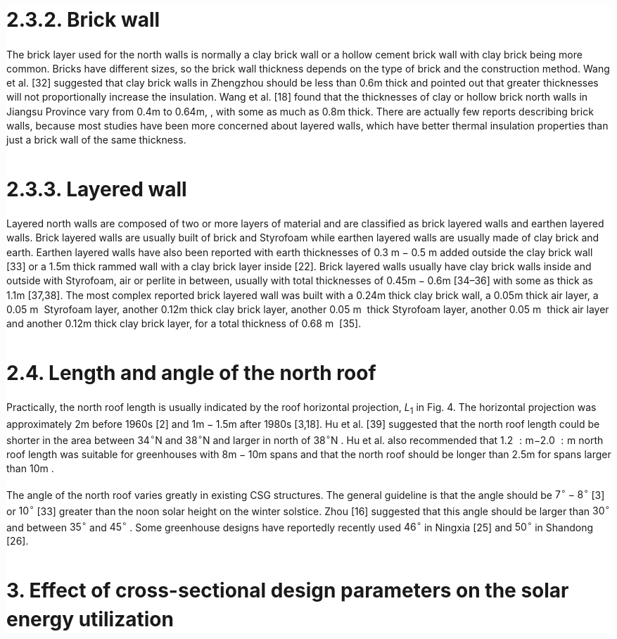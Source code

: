 # 2.3.2. Brick wall

The brick layer used for the north walls is normally a clay brick wall or a hollow cement brick wall with clay brick being more common. Bricks have different sizes, so the brick wall thickness depends on the type of brick and the construction method. Wang et al. [32] suggested that clay brick walls in Zhengzhou should be less than $0 . 6 \mathrm { m }$ thick and pointed out that greater thicknesses will not proportionally increase the insulation. Wang et al. [18] found that the thicknesses of clay or hollow brick north walls in Jiangsu Province vary from $0 . 4 \mathrm { m }$ to $0 . 6 4 \mathrm { m } ,$ , with some as much as $0 . 8 \mathrm { m }$ thick. There are actually few reports describing brick walls, because most studies have been more concerned about layered walls, which have better thermal insulation properties than just a brick wall of the same thickness.

# 2.3.3. Layered wall

Layered north walls are composed of two or more layers of material and are classified as brick layered walls and earthen layered walls. Brick layered walls are usually built of brick and Styrofoam while earthen layered walls are usually made of clay brick and earth. Earthen layered walls have also been reported with earth thicknesses of $0 . 3 \ \mathrm { m } { - } 0 . 5 \ \mathrm { m }$ added outside the clay brick wall [33] or a $1 . 5 \mathrm { m }$ thick rammed wall with a clay brick layer inside [22]. Brick layered walls usually have clay brick walls inside and outside with Styrofoam, air or perlite in between, usually with total thicknesses of $0 . 4 5 \mathrm { m } { - } 0 . 6 \mathrm { m }$ [34–36] with some as thick as $1 . 1 \mathrm { m }$ [37,38]. The most complex reported brick layered wall was built with a $0 . 2 4 \mathrm { m }$ thick clay brick wall, a $0 . 0 5 \mathrm { m }$ thick air layer, a $0 . 0 5 \mathrm { ~ m ~ }$ Styrofoam layer, another $0 . 1 2 \mathrm { m }$ thick clay brick layer, another $0 . 0 5 \mathrm { ~ m ~ }$ thick Styrofoam layer, another $0 . 0 5 \mathrm { ~ m ~ }$ thick air layer and another $0 . 1 2 \mathrm { m }$ thick clay brick layer, for a total thickness of $0 . 6 8 \mathrm { ~ m ~ }$ [35].

# 2.4. Length and angle of the north roof

Practically, the north roof length is usually indicated by the roof horizontal projection, $L _ { 1 }$ in Fig. 4. The horizontal projection was approximately $2 \mathrm { m }$ before 1960s [2] and $1 \mathrm { m } { - } 1 . 5 \mathrm { m }$ after 1980s [3,18]. Hu et al. [39] suggested that the north roof length could be shorter in the area between $3 4 ^ { \circ } \mathsf { N }$ and $3 8 ^ { \circ } \mathsf { N }$ and larger in north of $3 8 ^ { \circ } \mathsf { N }$ . Hu et al. also recommended that $1 . 2 \ : \mathrm { m } { - 2 . 0 \ : \mathrm { m } }$ north roof length was suitable for greenhouses with $8 \mathrm { m } { - } 1 0 \mathrm { m }$ spans and that the north roof should be longer than $2 . 5 \mathrm { { m } }$ for spans larger than $1 0 \mathrm { m }$ .

The angle of the north roof varies greatly in existing CSG structures. The general guideline is that the angle should be $7 ^ { \circ } - 8 ^ { \circ }$ [3] or $1 0 ^ { \circ }$ [33] greater than the noon solar height on the winter solstice. Zhou [16] suggested that this angle should be larger than $3 0 ^ { \circ }$ and between $3 5 ^ { \circ }$ and $4 5 ^ { \circ }$ . Some greenhouse designs have reportedly recently used $4 6 ^ { \circ }$ in Ningxia [25] and $5 0 ^ { \circ }$ in Shandong [26].

# 3. Effect of cross-sectional design parameters on the solar energy utilization
